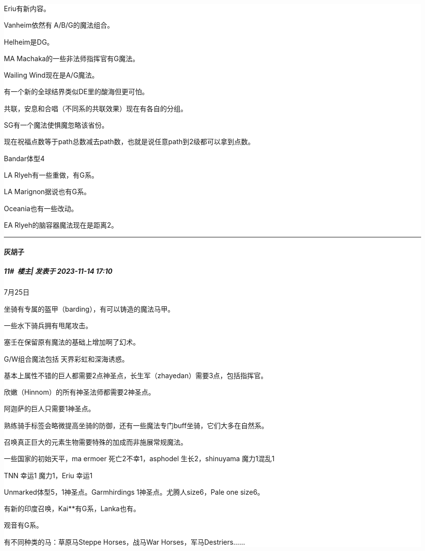Eriu有新内容。

Vanheim依然有 A/B/G的魔法组合。

Helheim是DG。

MA Machaka的一些非法师指挥官有G魔法。

Wailing Wind现在是A/G魔法。

有一个新的全球结界类似DE里的酸海但更可怕。

共联，安息和合唱（不同系的共联效果）现在有各自的分组。

SG有一个魔法使惧魔忽略该省份。

现在祝福点数等于path总数减去path数，也就是说任意path到2级都可以拿到点数。

Bandar体型4

LA Rlyeh有一些重做，有G系。

LA Marignon据说也有G系。

Oceania也有一些改动。

EA Rlyeh的脑容器魔法现在是距离2。

*****

####  灰胡子  
##### 11#         楼主| 发表于 2023-11-14 17:10

7月25日

坐骑有专属的盔甲（barding），有可以铸造的魔法马甲。

一些水下骑兵拥有甩尾攻击。

塞壬在保留原有魔法的基础上增加啊了幻术。

G/W组合魔法包括 天界彩虹和深海诱惑。

基本上属性不错的巨人都需要2点神圣点，长生军（zhayedan）需要3点，包括指挥官。

欣嫩（Hinnom）的所有神圣法师都需要2神圣点。

阿迦萨的巨人只需要1神圣点。

熟练骑手标签会略微提高坐骑的防御，还有一些魔法专门buff坐骑，它们大多在自然系。

召唤真正巨大的元素生物需要特殊的加成而非施展常规魔法。

一些国家的初始天平，ma ermoer 死亡2不幸1，asphodel 生长2，shinuyama 魔力1混乱1

TNN 幸运1 魔力1，Eriu 幸运1

Unmarked体型5，1神圣点。Garmhirdings 1神圣点。尤腾人size6，Pale one size6。

有新的印度召唤，Kai**有G系，Lanka也有。

观音有G系。

有不同种类的马：草原马Steppe Horses，战马War Horses，军马Destriers……
